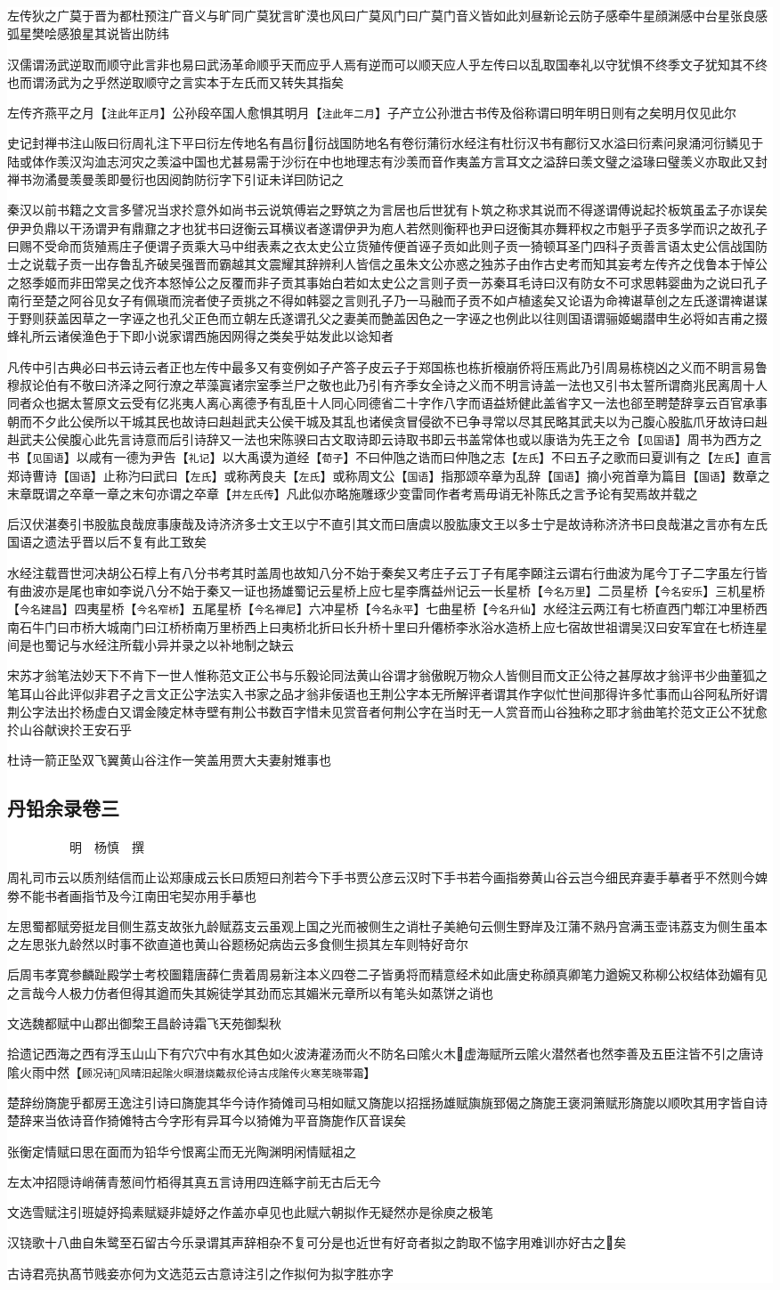左传狄之广莫于晋为都杜预注广音义与旷同广莫犹言旷漠也风曰广莫风门曰广莫门音义皆如此刘昼新论云防子感牵牛星顔渊感中台星张良感弧星樊哙感狼星其说皆出防纬  

汉儒谓汤武逆取而顺守此言非也易曰武汤革命顺乎天而应乎人焉有逆而可以顺天应人乎左传曰以乱取国奉礼以守犹惧不终季文子犹知其不终也而谓汤武为之乎然逆取顺守之言实本于左氏而又转失其指矣  

左传齐燕平之月【`注此年正月`】公孙段卒国人愈惧其明月【`注此年二月`】子产立公孙泄古书传及俗称谓曰明年明日则有之矣明月仅见此尔  

史记封禅书注山阪曰衍周礼注下平曰衍左传地名有昌衍衍战国防地名有卷衍蒲衍水经注有杜衍汉书有鄜衍又水溢曰衍素问泉涌河衍鳞见于陆或体作羡汉沟洫志河灾之羡溢中国也尤甚易需于沙衍在中也地理志有沙羡而音作夷盖方言耳文之溢辞曰羡文璧之溢瑑曰璧羡义亦取此又封禅书沕潏曼羡曼羡即曼衍也因阅韵防衍字下引证未详囙防记之  

秦汉以前书籍之文言多譬况当求扵意外如尚书云说筑傅岩之野筑之为言居也后世犹有卜筑之称求其说而不得遂谓傅说起扵板筑虽孟子亦误矣伊尹负鼎以干汤谓尹有鼎鼐之才也犹书曰迓衡云耳横议者遂谓伊尹为庖人若然则衡秤也尹曰迓衡其亦舞秤权之市魁乎子贡多学而识之故孔子曰赐不受命而货殖焉庄子便谓子贡乘大马中绀表素之衣太史公立货殖传便首诬子贡如此则子贡一猗顿耳圣门四科子贡善言语太史公信战国防士之说载子贡一出存鲁乱齐破吴强晋而霸越其文震耀其辞辨利人皆信之虽朱文公亦惑之独苏子由作古史考而知其妄考左传齐之伐鲁本于悼公之怒季姬而非田常吴之伐齐本怒悼公之反覆而非子贡其事始白若如太史公之言则子贡一苏秦耳毛诗曰汉有防女不可求思韩婴曲为之说曰孔子南行至楚之阿谷见女子有佩瑱而浣者使子贡挑之不得如韩婴之言则孔子乃一马融而子贡不如卢植逺矣又论语为命禆谌草创之左氏遂谓禆谌谋于野则获盖因草之一字诬之也孔父正色而立朝左氏遂谓孔父之妻美而艶盖因色之一字诬之也例此以往则国语谓骊姬蝎譛申生必将如吉甫之掇蜂礼所云诸侯渔色于下即小说家谓西施因网得之类矣乎姑发此以谂知者  

凡传中引古典必曰书云诗云者正也左传中最多又有变例如子产答子皮云子于郑国栋也栋折榱崩侨将压焉此乃引周易栋桡凶之义而不眀言易鲁穆叔论伯有不敬曰济泽之阿行潦之苹藻寘诸宗室季兰尸之敬也此乃引有齐季女全诗之义而不明言诗盖一法也又引书太誓所谓商兆民离周十人同者众也据太誓原文云受有亿兆夷人离心离德予有乱臣十人同心同德省二十字作八字而语益矫健此盖省字又一法也郤至聘楚辞享云百官承事朝而不夕此公侯所以干城其民也故诗曰赳赳武夫公侯干城及其乱也诸侯贪冒侵欲不已争寻常以尽其民略其武夫以为己腹心股肱爪牙故诗曰赳赳武夫公侯腹心此先言诗意而后引诗辞又一法也宋陈骙曰古文取诗即云诗取书即云书盖常体也或以康诰为先王之令【`见国语`】周书为西方之书【`见国语`】以咸有一德为尹告【`礼记`】以大禹谟为道经【`荀子`】不曰仲虺之诰而曰仲虺之志【`左氏`】不曰五子之歌而曰夏训有之【`左氏`】直言郑诗曹诗【`国语`】止称汋曰武曰【`左氏`】或称苪良夫【`左氏`】或称周文公【`国语`】指那颂卒章为乱辞【`国语`】摘小宛首章为篇目【`国语`】数章之末章既谓之卒章一章之末句亦谓之卒章【`并左氏传`】凡此似亦略施雕琢少变雷同作者考焉毋诮无补陈氏之言予论有契焉故并载之  

后汉伏湛奏引书股肱良哉庻事康哉及诗济济多士文王以宁不直引其文而曰唐虞以股肱康文王以多士宁是故诗称济济书曰良哉湛之言亦有左氏国语之遗法乎晋以后不复有此工致矣  

水经注载晋世河决胡公石椁上有八分书考其时盖周也故知八分不始于秦矣又考庄子云丁子有尾李頥注云谓右行曲波为尾今丁子二字虽左行皆有曲波亦是尾也审如李说八分不始于秦又一证也扬雄蜀记云星桥上应七星李膺益州记云一长星桥【`今名万里`】二员星桥【`今名安乐`】三机星桥【`今名建昌`】四夷星桥【`今名窄桥`】五尾星桥【`今名禅尼`】六冲星桥【`今名永平`】七曲星桥【`今名升仙`】水经注云两江有七桥直西门郫江冲里桥西南石牛门曰市桥大城南门曰江桥桥南万里桥西上曰夷桥北折曰长升桥十里曰升僊桥李氷浴水造桥上应七宿故世祖谓吴汉曰安军宜在七桥连星间是也蜀记与水经注所载小异并录之以补地制之缺云  

宋苏才翁笔法妙天下不肯下一世人惟称范文正公书与乐毅论同法黄山谷谓才翁傲睨万物众人皆侧目而文正公待之甚厚故才翁评书少曲董狐之笔耳山谷此评似非君子之言文正公字法实入书家之品才翁非佞语也王荆公字本无所解评者谓其作字似忙世间那得许多忙事而山谷阿私所好谓荆公字法出扵杨虚白又谓金陵定林寺壁有荆公书数百字惜未见赏音者何荆公字在当时无一人赏音而山谷独称之耶才翁曲笔扵范文正公不犹愈扵山谷献谀扵王安石乎  

杜诗一箭正坠双飞翼黄山谷注作一笑盖用贾大夫妻射雉事也  

## 丹铅余录卷三

　　　　　明　杨慎　撰  

周礼司市云以质剂结信而止讼郑康成云长曰质短曰剂若今下手书贾公彦云汉时下手书若今画指劵黄山谷云岂今细民弃妻手摹者乎不然则今婢劵不能书者画指节及今江南田宅契亦用手摹也  

左思蜀都赋旁挺龙目侧生荔支故张九龄赋荔支云虽观上国之光而被侧生之诮杜子美絶句云侧生野岸及江蒲不熟丹宫满玉壶讳荔支为侧生虽本之左思张九龄然以时事不欲直道也黄山谷题杨妃病齿云多食侧生损其左车则特好竒尔  

后周韦孝寛参麟趾殿学士考校圗籍唐薛仁贵着周易新注本义四卷二子皆勇将而精意经术如此唐史称顔真卿笔力遒婉又称柳公权结体劲媚有见之言哉今人极力仿者但得其遒而失其婉徒学其劲而忘其媚米元章所以有笔头如蒸饼之诮也  

文选魏都赋中山郡出御棃王昌龄诗霜飞天苑御梨秋  

拾遗记西海之西有浮玉山山下有穴穴中有水其色如火波涛灌汤而火不防名曰隂火木虚海赋所云隂火潜然者也然李善及五臣注皆不引之唐诗隂火雨中然【`顾况诗风晴汨起隂火暝潜烧戴叔伦诗古戌隂传火寒芜晓帯霜`】  

楚辞纷旖旎乎都房王逸注引诗曰旖旎其华今诗作猗傩司马相如赋又旖旎以招揺扬雄赋旟旐郅偈之旖旎王褒洞箫赋形旖旎以顺吹其用字皆自诗楚辞来当依诗音作猗傩特古今字形有异耳今以猗傩为平音旖旎作仄音误矣  

张衡定情赋曰思在面而为铅华兮恨离尘而无光陶渊明闲情赋祖之  

左太冲招隠诗峭蒨青葱间竹栢得其真五言诗用四连緜字前无古后无今  

文选雪赋注引班媫妤捣素赋疑非媫妤之作盖亦卓见也此赋六朝拟作无疑然亦是徐庾之极笔  

汉铙歌十八曲自朱鹭至石留古今乐录谓其声辞相杂不复可分是也近世有好竒者拟之韵取不恊字用难训亦好古之矣  

古诗君亮执髙节贱妾亦何为文选范云古意诗注引之作拟何为拟字胜亦字  
